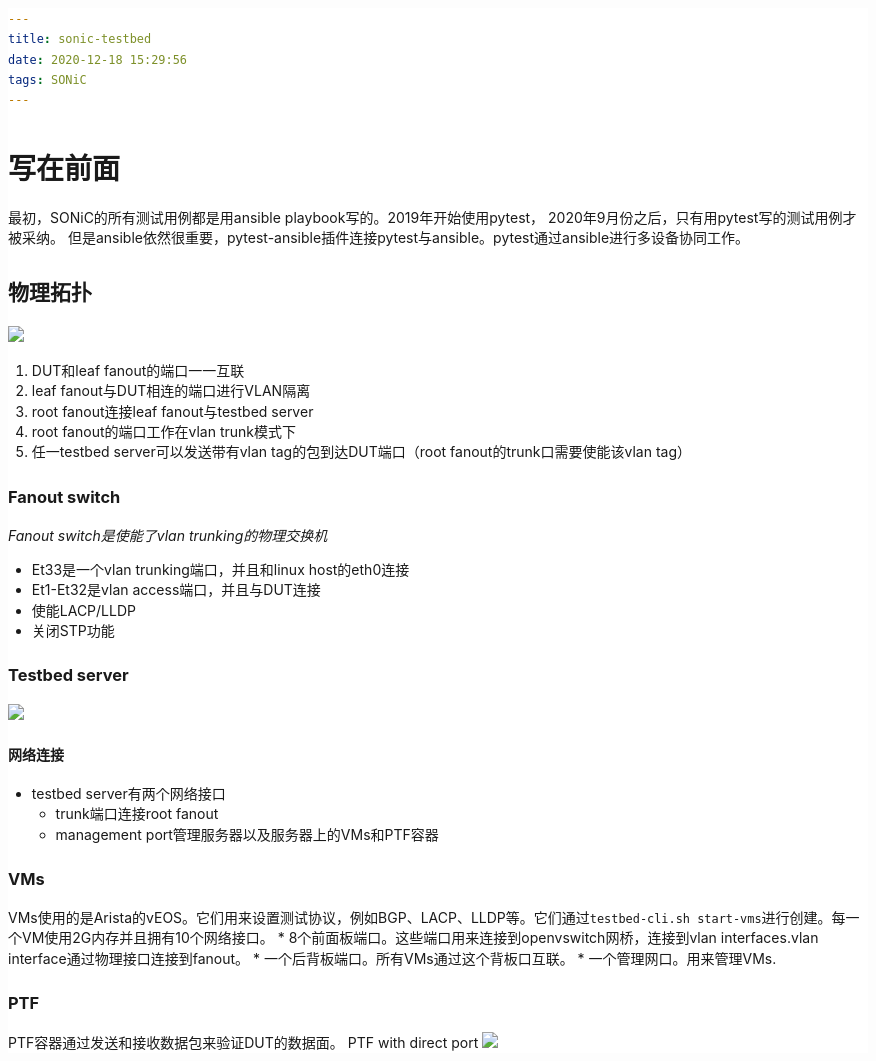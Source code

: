 ```yaml
---
title: sonic-testbed
date: 2020-12-18 15:29:56
tags: SONiC
---
```


# 写在前面
最初，SONiC的所有测试用例都是用ansible playbook写的。2019年开始使用pytest， 2020年9月份之后，只有用pytest写的测试用例才被采纳。
但是ansible依然很重要，pytest-ansible插件连接pytest与ansible。pytest通过ansible进行多设备协同工作。


## 物理拓扑
![](https://rancho333.gitee.io/pictures/physical-topology.png)

1. DUT和leaf fanout的端口一一互联
2. leaf fanout与DUT相连的端口进行VLAN隔离
3. root fanout连接leaf fanout与testbed server
4. root fanout的端口工作在vlan trunk模式下
5. 任一testbed server可以发送带有vlan tag的包到达DUT端口（root fanout的trunk口需要使能该vlan tag）

### Fanout switch
*Fanout switch是使能了vlan trunking的物理交换机*
* Et33是一个vlan trunking端口，并且和linux host的eth0连接
* Et1-Et32是vlan access端口，并且与DUT连接
* 使能LACP/LLDP
* 关闭STP功能

### Testbed server
![](https://rancho333.gitee.io/pictures/testbed-server.png)

#### 网络连接
* testbed server有两个网络接口
    * trunk端口连接root fanout
    * management port管理服务器以及服务器上的VMs和PTF容器

### VMs
VMs使用的是Arista的vEOS。它们用来设置测试协议，例如BGP、LACP、LLDP等。它们通过`testbed-cli.sh start-vms`进行创建。每一个VM使用2G内存并且拥有10个网络接口。
    * 8个前面板端口。这些端口用来连接到openvswitch网桥，连接到vlan interfaces.vlan interface通过物理接口连接到fanout。
    * 一个后背板端口。所有VMs通过这个背板口互联。
    * 一个管理网口。用来管理VMs.

### PTF
PTF容器通过发送和接收数据包来验证DUT的数据面。
PTF with direct port
![](https://rancho333.gitee.io/pictures/testbed-direct.png)
